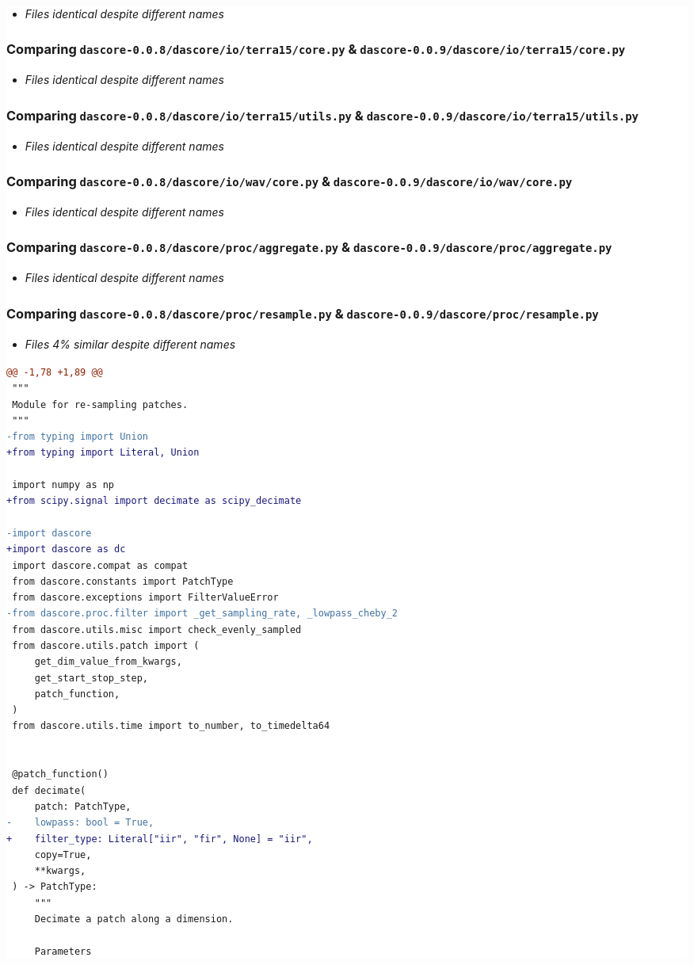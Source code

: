  * *Files identical despite different names*

### Comparing `dascore-0.0.8/dascore/io/terra15/core.py` & `dascore-0.0.9/dascore/io/terra15/core.py`

 * *Files identical despite different names*

### Comparing `dascore-0.0.8/dascore/io/terra15/utils.py` & `dascore-0.0.9/dascore/io/terra15/utils.py`

 * *Files identical despite different names*

### Comparing `dascore-0.0.8/dascore/io/wav/core.py` & `dascore-0.0.9/dascore/io/wav/core.py`

 * *Files identical despite different names*

### Comparing `dascore-0.0.8/dascore/proc/aggregate.py` & `dascore-0.0.9/dascore/proc/aggregate.py`

 * *Files identical despite different names*

### Comparing `dascore-0.0.8/dascore/proc/resample.py` & `dascore-0.0.9/dascore/proc/resample.py`

 * *Files 4% similar despite different names*

```diff
@@ -1,78 +1,89 @@
 """
 Module for re-sampling patches.
 """
-from typing import Union
+from typing import Literal, Union
 
 import numpy as np
+from scipy.signal import decimate as scipy_decimate
 
-import dascore
+import dascore as dc
 import dascore.compat as compat
 from dascore.constants import PatchType
 from dascore.exceptions import FilterValueError
-from dascore.proc.filter import _get_sampling_rate, _lowpass_cheby_2
 from dascore.utils.misc import check_evenly_sampled
 from dascore.utils.patch import (
     get_dim_value_from_kwargs,
     get_start_stop_step,
     patch_function,
 )
 from dascore.utils.time import to_number, to_timedelta64
 
 
 @patch_function()
 def decimate(
     patch: PatchType,
-    lowpass: bool = True,
+    filter_type: Literal["iir", "fir", None] = "iir",
     copy=True,
     **kwargs,
 ) -> PatchType:
     """
     Decimate a patch along a dimension.
 
     Parameters
```